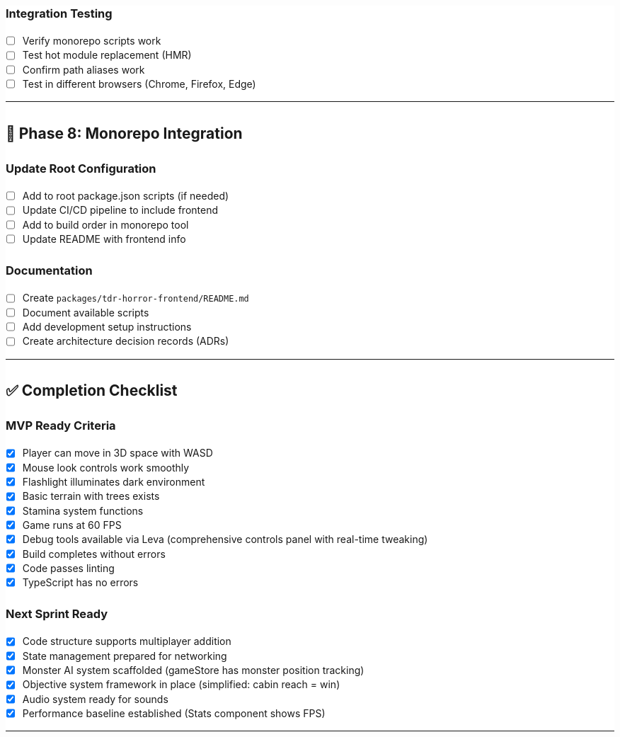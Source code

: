 ### Integration Testing

- [ ] Verify monorepo scripts work
- [ ] Test hot module replacement (HMR)
- [ ] Confirm path aliases work
- [ ] Test in different browsers (Chrome, Firefox, Edge)

---

## 🚀 Phase 8: Monorepo Integration

### Update Root Configuration

- [ ] Add to root package.json scripts (if needed)
- [ ] Update CI/CD pipeline to include frontend
- [ ] Add to build order in monorepo tool
- [ ] Update README with frontend info

### Documentation

- [ ] Create `packages/tdr-horror-frontend/README.md`
- [ ] Document available scripts
- [ ] Add development setup instructions
- [ ] Create architecture decision records (ADRs)

---

## ✅ Completion Checklist

### MVP Ready Criteria

- [x] Player can move in 3D space with WASD
- [x] Mouse look controls work smoothly
- [x] Flashlight illuminates dark environment
- [x] Basic terrain with trees exists
- [x] Stamina system functions
- [x] Game runs at 60 FPS
- [x] Debug tools available via Leva (comprehensive controls panel with real-time tweaking)
- [x] Build completes without errors
- [x] Code passes linting
- [x] TypeScript has no errors

### Next Sprint Ready

- [x] Code structure supports multiplayer addition
- [x] State management prepared for networking
- [x] Monster AI system scaffolded (gameStore has monster position tracking)
- [x] Objective system framework in place (simplified: cabin reach = win)
- [x] Audio system ready for sounds
- [x] Performance baseline established (Stats component shows FPS)

---